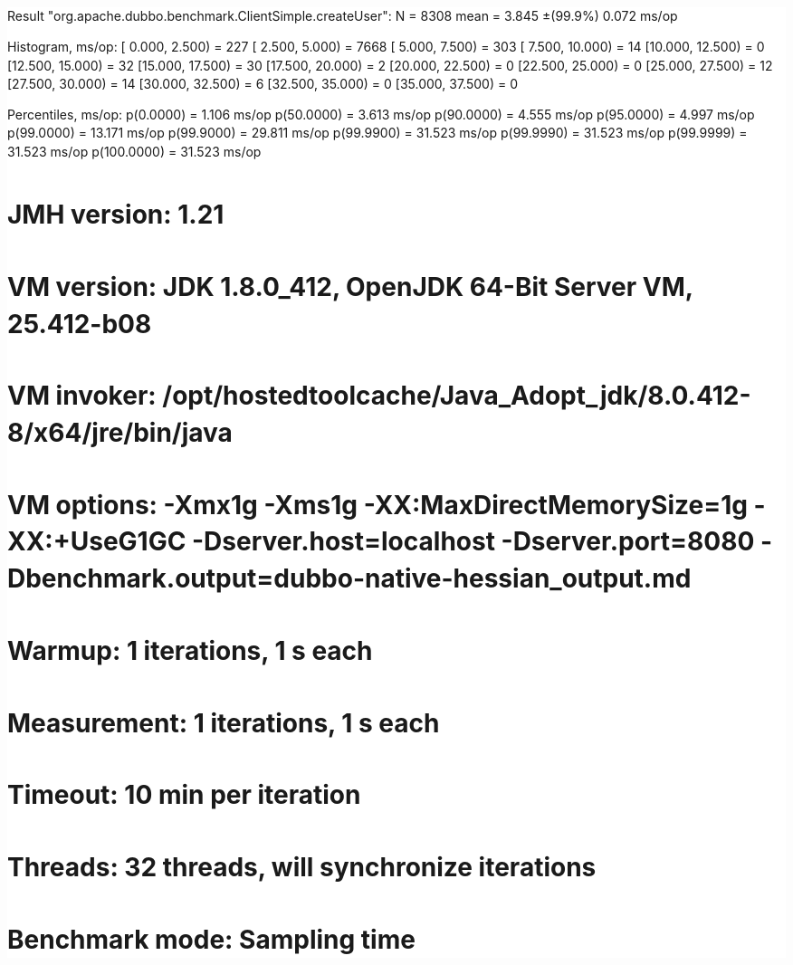 

Result "org.apache.dubbo.benchmark.ClientSimple.createUser":
  N = 8308
  mean =      3.845 ±(99.9%) 0.072 ms/op

  Histogram, ms/op:
    [ 0.000,  2.500) = 227 
    [ 2.500,  5.000) = 7668 
    [ 5.000,  7.500) = 303 
    [ 7.500, 10.000) = 14 
    [10.000, 12.500) = 0 
    [12.500, 15.000) = 32 
    [15.000, 17.500) = 30 
    [17.500, 20.000) = 2 
    [20.000, 22.500) = 0 
    [22.500, 25.000) = 0 
    [25.000, 27.500) = 12 
    [27.500, 30.000) = 14 
    [30.000, 32.500) = 6 
    [32.500, 35.000) = 0 
    [35.000, 37.500) = 0 

  Percentiles, ms/op:
      p(0.0000) =      1.106 ms/op
     p(50.0000) =      3.613 ms/op
     p(90.0000) =      4.555 ms/op
     p(95.0000) =      4.997 ms/op
     p(99.0000) =     13.171 ms/op
     p(99.9000) =     29.811 ms/op
     p(99.9900) =     31.523 ms/op
     p(99.9990) =     31.523 ms/op
     p(99.9999) =     31.523 ms/op
    p(100.0000) =     31.523 ms/op


# JMH version: 1.21
# VM version: JDK 1.8.0_412, OpenJDK 64-Bit Server VM, 25.412-b08
# VM invoker: /opt/hostedtoolcache/Java_Adopt_jdk/8.0.412-8/x64/jre/bin/java
# VM options: -Xmx1g -Xms1g -XX:MaxDirectMemorySize=1g -XX:+UseG1GC -Dserver.host=localhost -Dserver.port=8080 -Dbenchmark.output=dubbo-native-hessian_output.md
# Warmup: 1 iterations, 1 s each
# Measurement: 1 iterations, 1 s each
# Timeout: 10 min per iteration
# Threads: 32 threads, will synchronize iterations
# Benchmark mode: Sampling time